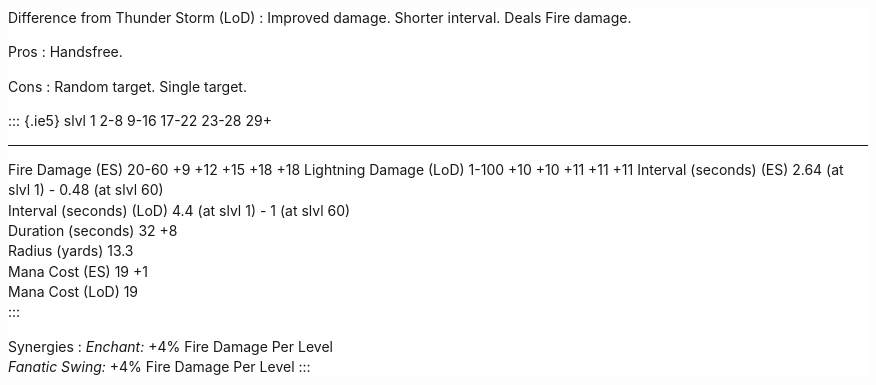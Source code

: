 Difference from Thunder Storm (LoD)
:   Improved damage. Shorter interval. Deals Fire damage.

Pros
:   Handsfree.

Cons
:   Random target. Single target.

::: {.ie5}
  slvl                                         1                     2-8   9-16   17-22   23-28   29+
  -------------------------- -------------------------------------- ----- ------ ------- ------- -----
  Fire Damage (ES)                           20-60                   +9    +12     +15     +18    +18
  Lightning Damage (LoD)                     1-100                   +10   +10     +11     +11    +11
  Interval (seconds) (ES)     2.64 (at slvl 1) - 0.48 (at slvl 60)                               
  Interval (seconds) (LoD)      4.4 (at slvl 1) - 1 (at slvl 60)                                 
  Duration (seconds)                           32                    +8                          
  Radius (yards)                              13.3                                               
  Mana Cost (ES)                               19                    +1                          
  Mana Cost (LoD)                              19                                                
:::

Synergies
:   *Enchant:* +4% Fire Damage Per Level\
    *Fanatic Swing:* +4% Fire Damage Per Level
:::

